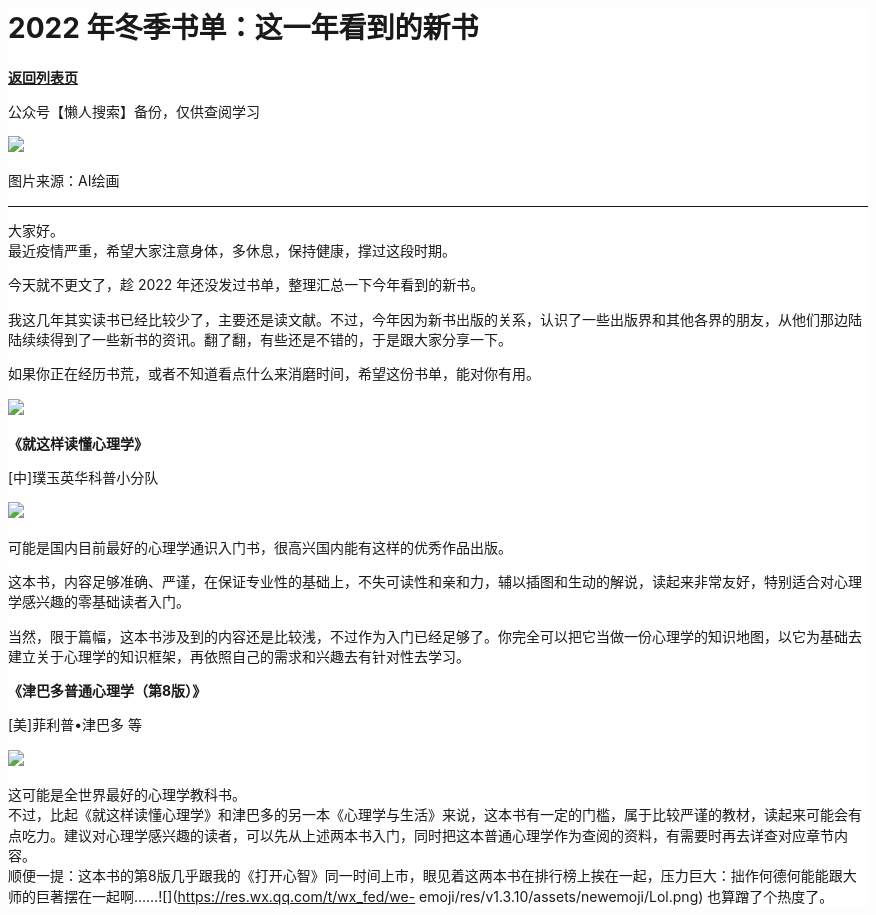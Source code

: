 # 2022 年冬季书单：这一年看到的新书

[**返回列表页**](/gzh/L先生说)

公众号【懒人搜索】备份，仅供查阅学习

![](https://mmbiz.qpic.cn/mmbiz_png/yWXmuSFeCk1aiavTrfeYLcoH8OlCYFEYkoYLyLQTOkVjCsttdaTQGIXjTpmQrrOMWJoSWhArBDmC0Z02G6iaOKRg/640?wx_fmt=png)

图片来源：AI绘画  
****  
大家好。  
最近疫情严重，希望大家注意身体，多休息，保持健康，撑过这段时期。  
  
今天就不更文了，趁 2022 年还没发过书单，整理汇总一下今年看到的新书。  
  
我这几年其实读书已经比较少了，主要还是读文献。不过，今年因为新书出版的关系，认识了一些出版界和其他各界的朋友，从他们那边陆陆续续得到了一些新书的资讯。翻了翻，有些还是不错的，于是跟大家分享一下。  
  
如果你正在经历书荒，或者不知道看点什么来消磨时间，希望这份书单，能对你有用。  
  

![](https://mmbiz.qpic.cn/mmbiz_png/yWXmuSFeCk17IVGzCR5kha9El3FjkFq2uoRVAw1eAXtvqC3YJCMINAocOGEdvzWrRjH12AHQPT0ia39U5bJNhkg/640?wx_fmt=png)

  

**《就这样读懂心理学》**

[中]璞玉英华科普小分队

  

![](https://mmbiz.qpic.cn/mmbiz_jpg/yWXmuSFeCk1aiavTrfeYLcoH8OlCYFEYkJniaCib62DAtF2bME9c5250iabxZICEDBcic7iajrFsmhpyhDlib80ibwyiaAg/640?wx_fmt=jpeg)

  

可能是国内目前最好的心理学通识入门书，很高兴国内能有这样的优秀作品出版。

  

这本书，内容足够准确、严谨，在保证专业性的基础上，不失可读性和亲和力，辅以插图和生动的解说，读起来非常友好，特别适合对心理学感兴趣的零基础读者入门。  

  

当然，限于篇幅，这本书涉及到的内容还是比较浅，不过作为入门已经足够了。你完全可以把它当做一份心理学的知识地图，以它为基础去建立关于心理学的知识框架，再依照自己的需求和兴趣去有针对性去学习。

  

  

**《****津巴多普通心理学（第8版）****》**

[美]菲利普•津巴多 等

  

![](https://mmbiz.qpic.cn/mmbiz_jpg/yWXmuSFeCk1aiavTrfeYLcoH8OlCYFEYkFar9p6WUpCaGckblf5cXQicrVgkwak2AbuVs3Yy1qxC5g3ZoJ7lLAuw/640?wx_fmt=jpeg)

  

这可能是全世界最好的心理学教科书。  
不过，比起《就这样读懂心理学》和津巴多的另一本《心理学与生活》来说，这本书有一定的门槛，属于比较严谨的教材，读起来可能会有点吃力。建议对心理学感兴趣的读者，可以先从上述两本书入门，同时把这本普通心理学作为查阅的资料，有需要时再去详查对应章节内容。  
顺便一提：这本书的第8版几乎跟我的《打开心智》同一时间上市，眼见着这两本书在排行榜上挨在一起，压力巨大：拙作何德何能能跟大师的巨著摆在一起啊……![](https://res.wx.qq.com/t/wx_fed/we-
emoji/res/v1.3.10/assets/newemoji/Lol.png) 也算蹭了个热度了。
